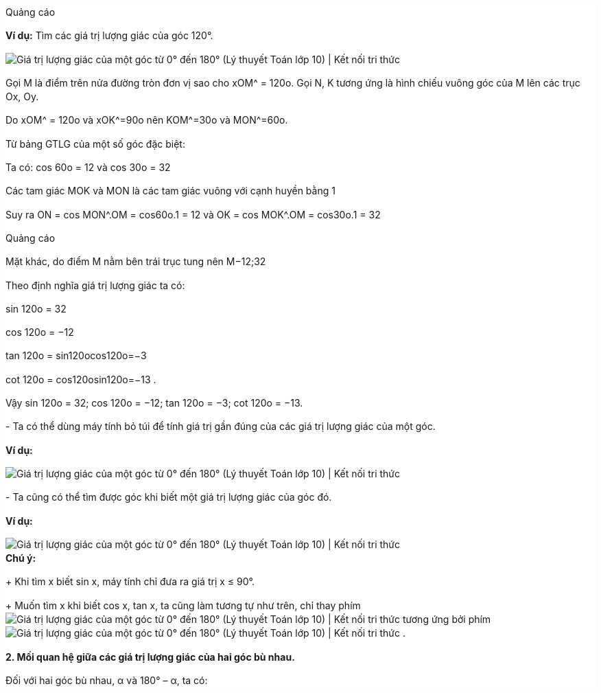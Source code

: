 Quảng cáo

**Ví dụ:** Tìm các giá trị lượng giác của góc 120°.

![Giá trị lượng giác của một góc từ 0° đến 180° \(Lý thuyết Toán lớp 10\) | Kết nối tri thức](https://vietjack.com/toan-10-kn/images/ly-thuyet-bai-5-gia-tri-luong-giac-cua-mot-goc-tu-0-den-180-157602.PNG)

Gọi M là điểm trên nửa đường tròn đơn vị sao cho xOM^ = 120o. Gọi N, K tương ứng là hình chiếu vuông góc của M lên các trục Ox, Oy.

Do xOM^ = 120o và xOK^=90o nên KOM^=30o và MON^=60o.

Từ bảng GTLG của một số góc đặc biệt:

Ta có: cos 60o = 12 và cos 30o = 32

Các tam giác MOK và MON là các tam giác vuông với cạnh huyền bằng 1

Suy ra ON = cos MON^.OM = cos60o.1 = 12 và OK = cos MOK^.OM = cos30o.1 = 32

Quảng cáo

Mặt khác, do điểm M nằm bên trái trục tung nên M−12;32

Theo định nghĩa giá trị lượng giác ta có:

sin 120o = 32

cos 120o = −12

tan 120o = sin120ocos120o=−3

cot 120o = cos120osin120o=−13 .

Vậy sin 120o = 32; cos 120o = −12; tan 120o = −3; cot 120o = −13.

\- Ta có thể dùng máy tính bỏ túi để tính giá trị gần đúng của các giá trị lượng giác của một góc.

**Ví dụ:**

![Giá trị lượng giác của một góc từ 0° đến 180° \(Lý thuyết Toán lớp 10\) | Kết nối tri thức](https://vietjack.com/toan-10-kn/images/ly-thuyet-bai-5-gia-tri-luong-giac-cua-mot-goc-tu-0-den-180-157603.PNG)

\- Ta cũng có thể tìm được góc khi biết một giá trị lượng giác của góc đó.

**Ví dụ:**

![Giá trị lượng giác của một góc từ 0° đến 180° \(Lý thuyết Toán lớp 10\) | Kết nối tri thức](https://vietjack.com/toan-10-kn/images/ly-thuyet-bai-5-gia-tri-luong-giac-cua-mot-goc-tu-0-den-180-157604.PNG)  
**Chú ý:**

\+ Khi tìm x biết sin x, máy tính chỉ đưa ra giá trị x ≤ 90°.

\+ Muốn tìm x khi biết cos x, tan x, ta cũng làm tương tự như trên, chỉ thay phím ![Giá trị lượng giác của một góc từ 0° đến 180° \(Lý thuyết Toán lớp 10\) | Kết nối tri thức](https://vietjack.com/toan-10-kn/images/ly-thuyet-bai-5-gia-tri-luong-giac-cua-mot-goc-tu-0-den-180-157605.PNG) tương ứng bởi phím ![Giá trị lượng giác của một góc từ 0° đến 180° \(Lý thuyết Toán lớp 10\) | Kết nối tri thức](https://vietjack.com/toan-10-kn/images/ly-thuyet-bai-5-gia-tri-luong-giac-cua-mot-goc-tu-0-den-180-157606.PNG) .

**2\. Mối quan hệ giữa các giá trị lượng giác của hai góc bù nhau.**

Đối với hai góc bù nhau, α và 180° – α, ta có:
